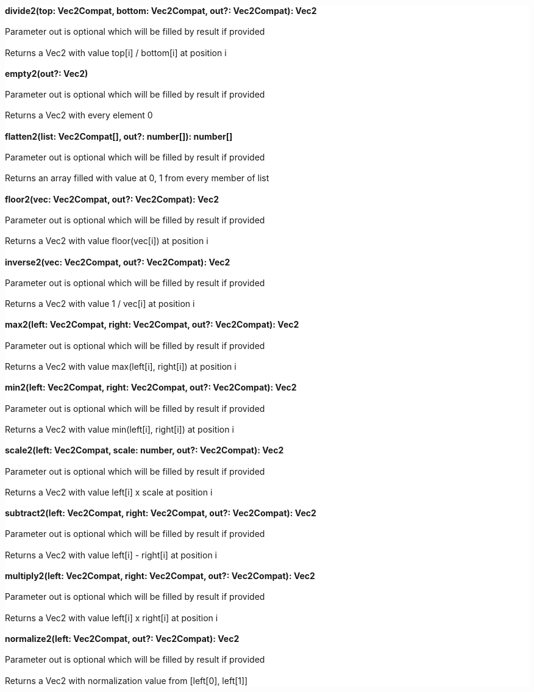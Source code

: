 **divide2(top: Vec2Compat, bottom: Vec2Compat, out?: Vec2Compat): Vec2**

Parameter out is optional which will be filled by result if provided

Returns a Vec2 with value top[i] / bottom[i] at position i

**empty2(out?: Vec2)**

Parameter out is optional which will be filled by result if provided

Returns a Vec2 with every element 0

**flatten2(list: Vec2Compat[], out?: number[]): number[]**

Parameter out is optional which will be filled by result if provided

Returns an array filled with value at 0, 1 from every member of list

**floor2(vec: Vec2Compat, out?: Vec2Compat): Vec2**

Parameter out is optional which will be filled by result if provided

Returns a Vec2 with value floor(vec[i]) at position i

**inverse2(vec: Vec2Compat, out?: Vec2Compat): Vec2**

Parameter out is optional which will be filled by result if provided

Returns a Vec2 with value 1 / vec[i] at position i

**max2(left: Vec2Compat, right: Vec2Compat, out?: Vec2Compat): Vec2**

Parameter out is optional which will be filled by result if provided

Returns a Vec2 with value max(left[i], right[i]) at position i

**min2(left: Vec2Compat, right: Vec2Compat, out?: Vec2Compat): Vec2**

Parameter out is optional which will be filled by result if provided

Returns a Vec2 with value min(left[i], right[i]) at position i

**scale2(left: Vec2Compat, scale: number, out?: Vec2Compat): Vec2**

Parameter out is optional which will be filled by result if provided

Returns a Vec2 with value left[i] x scale at position i

**subtract2(left: Vec2Compat, right: Vec2Compat, out?: Vec2Compat): Vec2**

Parameter out is optional which will be filled by result if provided

Returns a Vec2 with value left[i] - right[i] at position i

**multiply2(left: Vec2Compat, right: Vec2Compat, out?: Vec2Compat): Vec2**

Parameter out is optional which will be filled by result if provided

Returns a Vec2 with value left[i] x right[i] at position i

**normalize2(left: Vec2Compat, out?: Vec2Compat): Vec2**

Parameter out is optional which will be filled by result if provided

Returns a Vec2 with normalization value from [left[0], left[1]]
